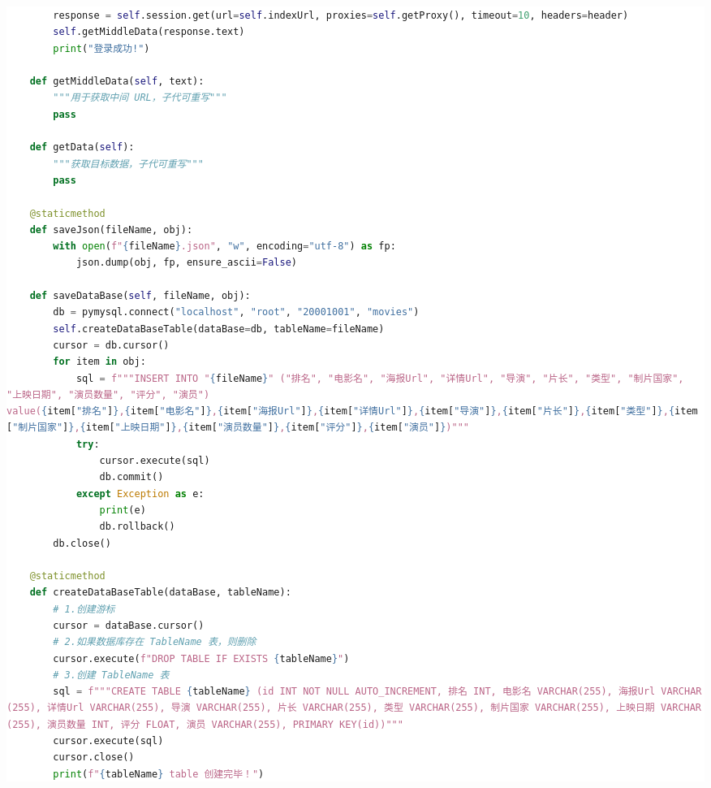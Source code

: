 ```python
		response = self.session.get(url=self.indexUrl, proxies=self.getProxy(), timeout=10, headers=header)
		self.getMiddleData(response.text)
		print("登录成功!")

	def getMiddleData(self, text):
		"""用于获取中间 URL，子代可重写"""
		pass

	def getData(self):
		"""获取目标数据，子代可重写"""
		pass

	@staticmethod
	def saveJson(fileName, obj):
		with open(f"{fileName}.json", "w", encoding="utf-8") as fp:
			json.dump(obj, fp, ensure_ascii=False)

	def saveDataBase(self, fileName, obj):
		db = pymysql.connect("localhost", "root", "20001001", "movies")
		self.createDataBaseTable(dataBase=db, tableName=fileName)
		cursor = db.cursor()
		for item in obj:
			sql = f"""INSERT INTO "{fileName}" ("排名", "电影名", "海报Url", "详情Url", "导演", "片长", "类型", "制片国家", "上映日期", "演员数量", "评分", "演员") 
value({item["排名"]},{item["电影名"]},{item["海报Url"]},{item["详情Url"]},{item["导演"]},{item["片长"]},{item["类型"]},{item["制片国家"]},{item["上映日期"]},{item["演员数量"]},{item["评分"]},{item["演员"]})"""
			try:
				cursor.execute(sql)
				db.commit()
			except Exception as e:
				print(e)
				db.rollback()
		db.close()

	@staticmethod
	def createDataBaseTable(dataBase, tableName):
		# 1.创建游标
		cursor = dataBase.cursor()
		# 2.如果数据库存在 TableName 表，则删除
		cursor.execute(f"DROP TABLE IF EXISTS {tableName}")
		# 3.创建 TableName 表
		sql = f"""CREATE TABLE {tableName} (id INT NOT NULL AUTO_INCREMENT, 排名 INT, 电影名 VARCHAR(255), 海报Url VARCHAR(255), 详情Url VARCHAR(255), 导演 VARCHAR(255), 片长 VARCHAR(255), 类型 VARCHAR(255), 制片国家 VARCHAR(255), 上映日期 VARCHAR(255), 演员数量 INT, 评分 FLOAT, 演员 VARCHAR(255), PRIMARY KEY(id))"""
		cursor.execute(sql)
		cursor.close()
		print(f"{tableName} table 创建完毕！")

```
